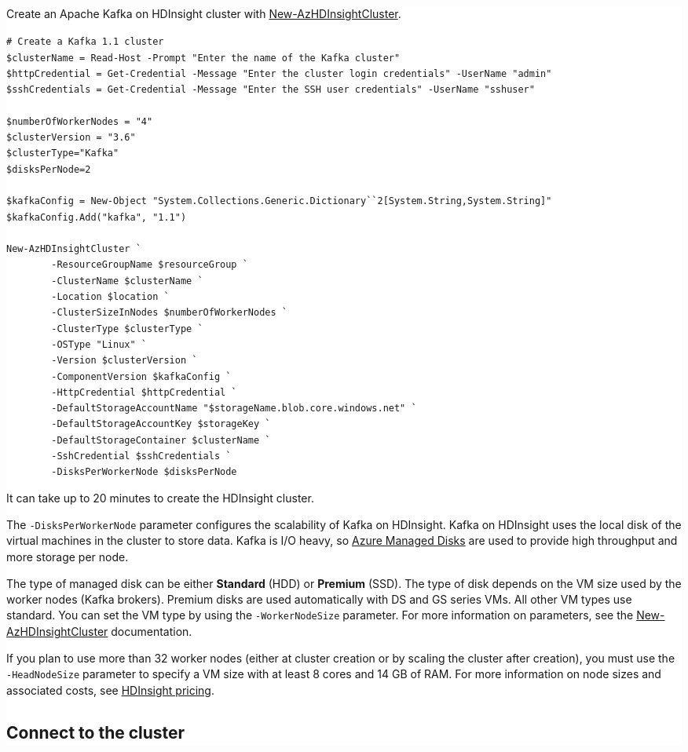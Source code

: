 Create an Apache Kafka on HDInsight cluster with [New-AzHDInsightCluster](/powershell/module/az.HDInsight/New-azHDInsightCluster).

```azurepowershell-interactive
# Create a Kafka 1.1 cluster
$clusterName = Read-Host -Prompt "Enter the name of the Kafka cluster"
$httpCredential = Get-Credential -Message "Enter the cluster login credentials" -UserName "admin"
$sshCredentials = Get-Credential -Message "Enter the SSH user credentials" -UserName "sshuser"

$numberOfWorkerNodes = "4"
$clusterVersion = "3.6"
$clusterType="Kafka"
$disksPerNode=2

$kafkaConfig = New-Object "System.Collections.Generic.Dictionary``2[System.String,System.String]"
$kafkaConfig.Add("kafka", "1.1")

New-AzHDInsightCluster `
        -ResourceGroupName $resourceGroup `
        -ClusterName $clusterName `
        -Location $location `
        -ClusterSizeInNodes $numberOfWorkerNodes `
        -ClusterType $clusterType `
        -OSType "Linux" `
        -Version $clusterVersion `
        -ComponentVersion $kafkaConfig `
        -HttpCredential $httpCredential `
        -DefaultStorageAccountName "$storageName.blob.core.windows.net" `
        -DefaultStorageAccountKey $storageKey `
        -DefaultStorageContainer $clusterName `
        -SshCredential $sshCredentials `
        -DisksPerWorkerNode $disksPerNode
```

It can take up to 20 minutes to create the HDInsight cluster.

The `-DisksPerWorkerNode` parameter configures the scalability of Kafka on HDInsight. Kafka on HDInsight uses the local disk of the virtual machines in the cluster to store data. Kafka is I/O heavy, so [Azure Managed Disks](../../virtual-machines/managed-disks-overview.md) are used to provide high throughput and more storage per node.

The type of managed disk can be either __Standard__ (HDD) or __Premium__ (SSD). The type of disk depends on the VM size used by the worker nodes (Kafka brokers). Premium disks are used automatically with DS and GS series VMs. All other VM types use standard. You can set the VM type by using the `-WorkerNodeSize` parameter. For more information on parameters, see the [New-AzHDInsightCluster](/powershell/module/az.HDInsight/New-azHDInsightCluster) documentation.

If you plan to use more than 32 worker nodes (either at cluster creation or by scaling the cluster after creation), you must use the `-HeadNodeSize` parameter to specify a VM size with at least 8 cores and 14 GB of RAM. For more information on node sizes and associated costs, see [HDInsight pricing](https://azure.microsoft.com/pricing/details/hdinsight/).

## Connect to the cluster
